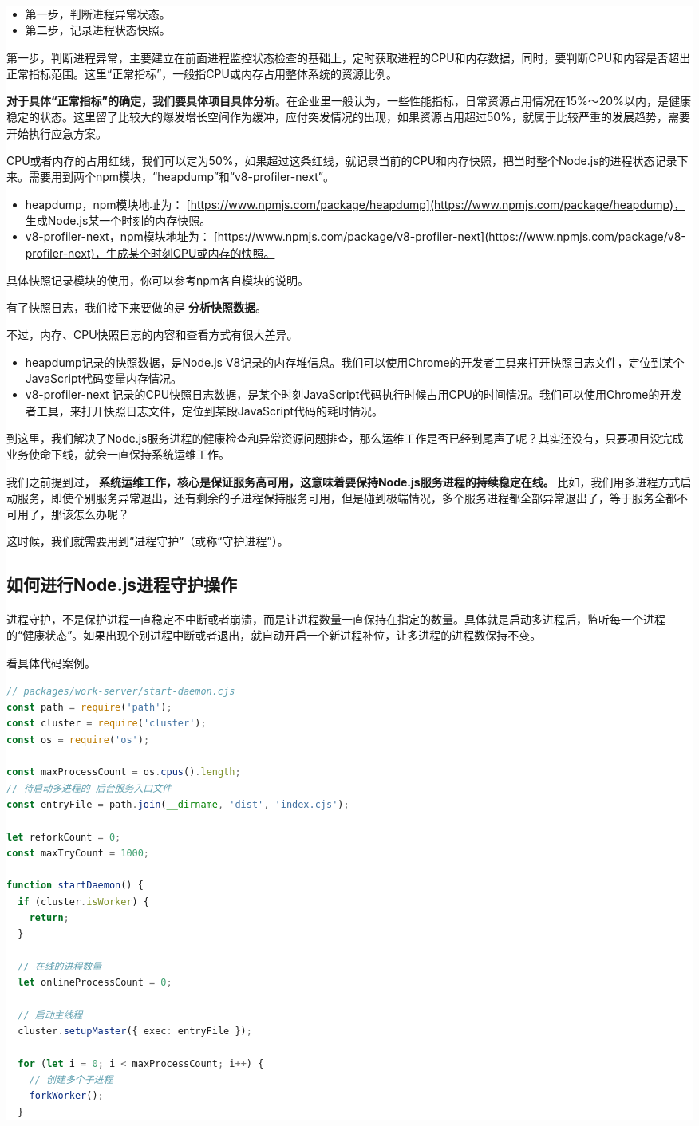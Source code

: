 - 第一步，判断进程异常状态。
- 第二步，记录进程状态快照。

第一步，判断进程异常，主要建立在前面进程监控状态检查的基础上，定时获取进程的CPU和内存数据，同时，要判断CPU和内容是否超出正常指标范围。这里“正常指标”，一般指CPU或内存占用整体系统的资源比例。

**对于具体“正常指标”的确定，我们要具体项目具体分析**。在企业里一般认为，一些性能指标，日常资源占用情况在15%～20%以内，是健康稳定的状态。这里留了比较大的爆发增长空间作为缓冲，应付突发情况的出现，如果资源占用超过50%，就属于比较严重的发展趋势，需要开始执行应急方案。

CPU或者内存的占用红线，我们可以定为50%，如果超过这条红线，就记录当前的CPU和内存快照，把当时整个Node.js的进程状态记录下来。需要用到两个npm模块，“heapdump”和“v8-profiler-next”。

- heapdump，npm模块地址为： [https://www.npmjs.com/package/heapdump](https://www.npmjs.com/package/heapdump)，生成Node.js某一个时刻的内存快照。
- v8-profiler-next，npm模块地址为： [https://www.npmjs.com/package/v8-profiler-next](https://www.npmjs.com/package/v8-profiler-next)，生成某个时刻CPU或内存的快照。

具体快照记录模块的使用，你可以参考npm各自模块的说明。

有了快照日志，我们接下来要做的是 **分析快照数据**。

不过，内存、CPU快照日志的内容和查看方式有很大差异。

- heapdump记录的快照数据，是Node.js V8记录的内存堆信息。我们可以使用Chrome的开发者工具来打开快照日志文件，定位到某个JavaScript代码变量内存情况。
- v8-profiler-next 记录的CPU快照日志数据，是某个时刻JavaScript代码执行时候占用CPU的时间情况。我们可以使用Chrome的开发者工具，来打开快照日志文件，定位到某段JavaScript代码的耗时情况。

到这里，我们解决了Node.js服务进程的健康检查和异常资源问题排查，那么运维工作是否已经到尾声了呢？其实还没有，只要项目没完成业务使命下线，就会一直保持系统运维工作。

我们之前提到过， **系统运维工作，核心是保证服务高可用，这意味着要保持Node.js服务进程的持续稳定在线。** 比如，我们用多进程方式启动服务，即使个别服务异常退出，还有剩余的子进程保持服务可用，但是碰到极端情况，多个服务进程都全部异常退出了，等于服务全都不可用了，那该怎么办呢？

这时候，我们就需要用到“进程守护”（或称“守护进程”）。

## 如何进行Node.js进程守护操作

进程守护，不是保护进程一直稳定不中断或者崩溃，而是让进程数量一直保持在指定的数量。具体就是启动多进程后，监听每一个进程的“健康状态”。如果出现个别进程中断或者退出，就自动开启一个新进程补位，让多进程的进程数保持不变。

看具体代码案例。

```typescript
// packages/work-server/start-daemon.cjs
const path = require('path');
const cluster = require('cluster');
const os = require('os');

const maxProcessCount = os.cpus().length;
// 待启动多进程的 后台服务入口文件
const entryFile = path.join(__dirname, 'dist', 'index.cjs');

let reforkCount = 0;
const maxTryCount = 1000;

function startDaemon() {
  if (cluster.isWorker) {
    return;
  }

  // 在线的进程数量
  let onlineProcessCount = 0;

  // 启动主线程
  cluster.setupMaster({ exec: entryFile });

  for (let i = 0; i < maxProcessCount; i++) {
    // 创建多个子进程
    forkWorker();
  }
```